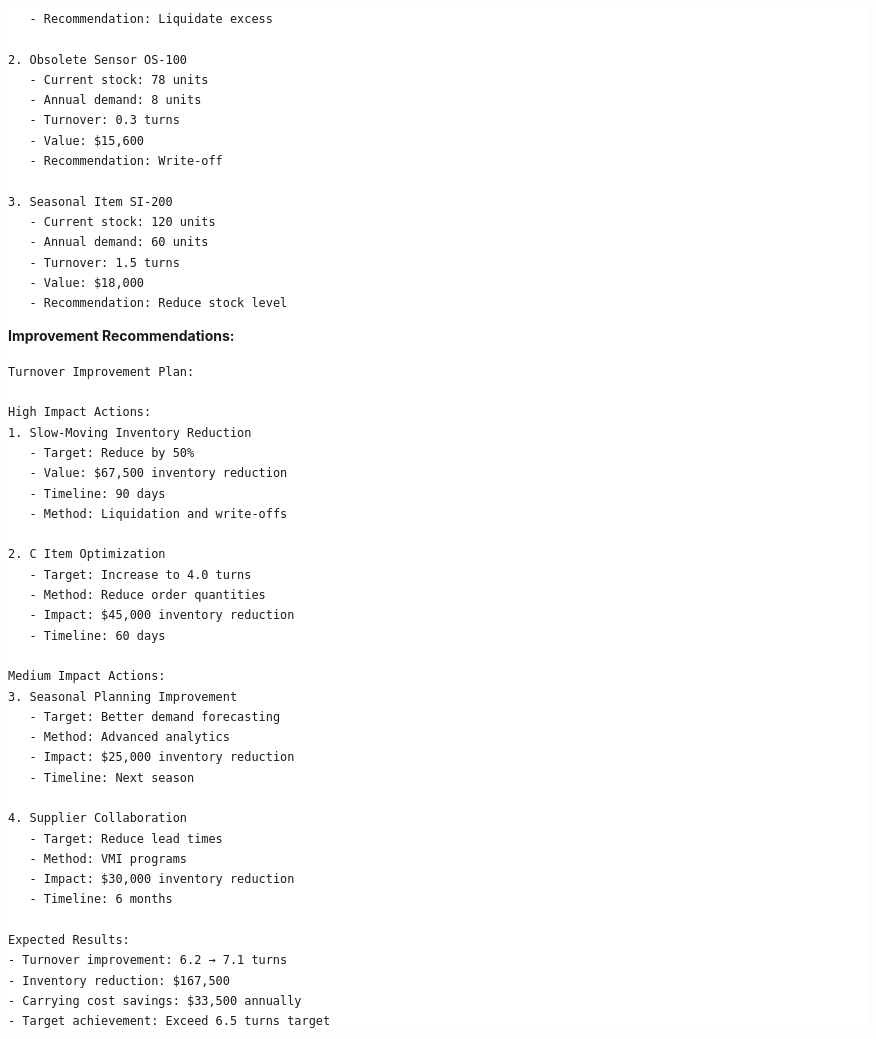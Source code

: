 ```
   - Recommendation: Liquidate excess

2. Obsolete Sensor OS-100
   - Current stock: 78 units
   - Annual demand: 8 units
   - Turnover: 0.3 turns
   - Value: $15,600
   - Recommendation: Write-off

3. Seasonal Item SI-200
   - Current stock: 120 units
   - Annual demand: 60 units
   - Turnover: 1.5 turns
   - Value: $18,000
   - Recommendation: Reduce stock level
```

**Improvement Recommendations:**
```
Turnover Improvement Plan:

High Impact Actions:
1. Slow-Moving Inventory Reduction
   - Target: Reduce by 50%
   - Value: $67,500 inventory reduction
   - Timeline: 90 days
   - Method: Liquidation and write-offs

2. C Item Optimization
   - Target: Increase to 4.0 turns
   - Method: Reduce order quantities
   - Impact: $45,000 inventory reduction
   - Timeline: 60 days

Medium Impact Actions:
3. Seasonal Planning Improvement
   - Target: Better demand forecasting
   - Method: Advanced analytics
   - Impact: $25,000 inventory reduction
   - Timeline: Next season

4. Supplier Collaboration
   - Target: Reduce lead times
   - Method: VMI programs
   - Impact: $30,000 inventory reduction
   - Timeline: 6 months

Expected Results:
- Turnover improvement: 6.2 → 7.1 turns
- Inventory reduction: $167,500
- Carrying cost savings: $33,500 annually
- Target achievement: Exceed 6.5 turns target
```

